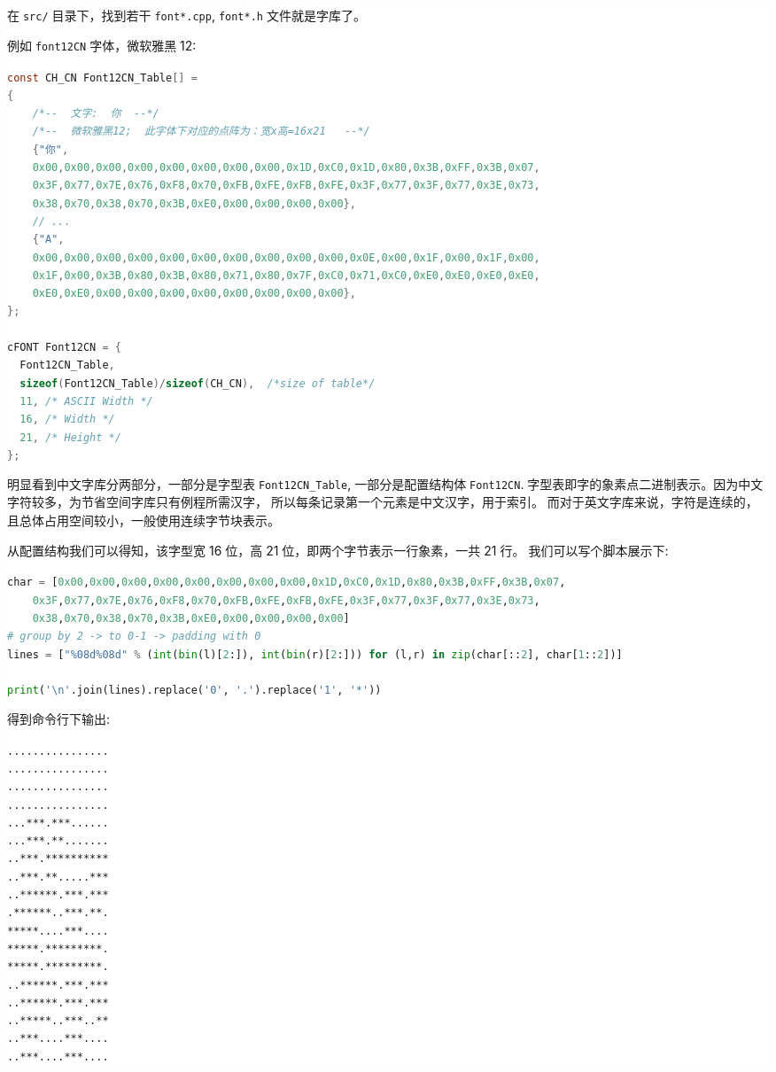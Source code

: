 在 `src/` 目录下，找到若干 `font*.cpp`, `font*.h` 文件就是字库了。

例如 `font12CN` 字体，微软雅黑 12:

```c
const CH_CN Font12CN_Table[] =
{
    /*--  文字:  你  --*/
    /*--  微软雅黑12;  此字体下对应的点阵为：宽x高=16x21   --*/
    {"你",
    0x00,0x00,0x00,0x00,0x00,0x00,0x00,0x00,0x1D,0xC0,0x1D,0x80,0x3B,0xFF,0x3B,0x07,
    0x3F,0x77,0x7E,0x76,0xF8,0x70,0xFB,0xFE,0xFB,0xFE,0x3F,0x77,0x3F,0x77,0x3E,0x73,
    0x38,0x70,0x38,0x70,0x3B,0xE0,0x00,0x00,0x00,0x00},
    // ...
    {"A",
    0x00,0x00,0x00,0x00,0x00,0x00,0x00,0x00,0x00,0x00,0x0E,0x00,0x1F,0x00,0x1F,0x00,
    0x1F,0x00,0x3B,0x80,0x3B,0x80,0x71,0x80,0x7F,0xC0,0x71,0xC0,0xE0,0xE0,0xE0,0xE0,
    0xE0,0xE0,0x00,0x00,0x00,0x00,0x00,0x00,0x00,0x00},
};

cFONT Font12CN = {
  Font12CN_Table,
  sizeof(Font12CN_Table)/sizeof(CH_CN),  /*size of table*/
  11, /* ASCII Width */
  16, /* Width */
  21, /* Height */
};
```

明显看到中文字库分两部分，一部分是字型表 `Font12CN_Table`, 一部分是配置结构体 `Font12CN`.
字型表即字的象素点二进制表示。因为中文字符较多，为节省空间字库只有例程所需汉字，
所以每条记录第一个元素是中文汉字，用于索引。
而对于英文字库来说，字符是连续的，且总体占用空间较小，一般使用连续字节块表示。

从配置结构我们可以得知，该字型宽 16 位，高 21 位，即两个字节表示一行象素，一共 21 行。
我们可以写个脚本展示下:

```py
char = [0x00,0x00,0x00,0x00,0x00,0x00,0x00,0x00,0x1D,0xC0,0x1D,0x80,0x3B,0xFF,0x3B,0x07,
    0x3F,0x77,0x7E,0x76,0xF8,0x70,0xFB,0xFE,0xFB,0xFE,0x3F,0x77,0x3F,0x77,0x3E,0x73,
    0x38,0x70,0x38,0x70,0x3B,0xE0,0x00,0x00,0x00,0x00]
# group by 2 -> to 0-1 -> padding with 0
lines = ["%08d%08d" % (int(bin(l)[2:]), int(bin(r)[2:])) for (l,r) in zip(char[::2], char[1::2])]

print('\n'.join(lines).replace('0', '.').replace('1', '*'))
```

得到命令行下输出:

```text
................
................
................
................
...***.***......
...***.**.......
..***.**********
..***.**.....***
..******.***.***
.******..***.**.
*****....***....
*****.*********.
*****.*********.
..******.***.***
..******.***.***
..*****..***..**
..***....***....
..***....***....
```